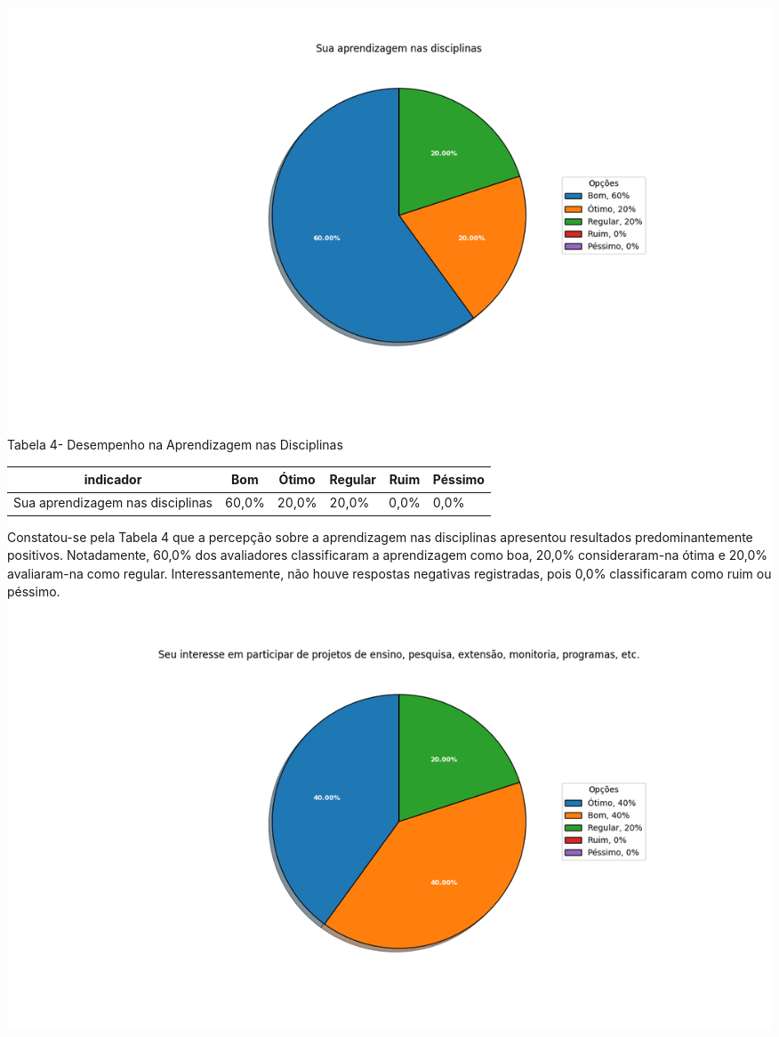 ![Desempenho na Aprendizagem nas Disciplinas](Figura_Grafico/fig_70_225_1769.png 'Desempenho na Aprendizagem nas Disciplinas')

Tabela 4- Desempenho na Aprendizagem nas Disciplinas 

| indicador | Bom | Ótimo | Regular | Ruim | Péssimo | 
|---|---|---|---|---|---| 
| Sua aprendizagem nas disciplinas | 60,0% |  20,0% |  20,0% |  0,0% |  0,0% | 
 
Constatou-se pela Tabela 4 que a percepção sobre a aprendizagem nas disciplinas apresentou resultados predominantemente positivos. Notadamente, 60,0% dos avaliadores classificaram a aprendizagem como boa, 20,0% consideraram-na ótima e 20,0% avaliaram-na como regular. Interessantemente, não houve respostas negativas registradas, pois 0,0% classificaram como ruim ou péssimo.


![Participação em Projetos de Ensino, Pesquisa, Extensão, Monitoria e Programas Diversos](Figura_Grafico/fig_70_225_1770.png 'Participação em Projetos de Ensino, Pesquisa, Extensão, Monitoria e Programas Diversos')
